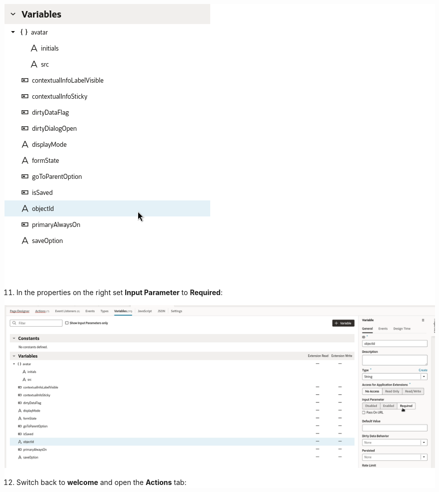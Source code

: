  ![Select objectId](images/selectobjectid.png)

11. In the properties on the right set **Input Parameter** to **Required**:

  ![Set input parameter](images/setobjectidrequired.png)

12. Switch back to **welcome** and open the **Actions** tab:
